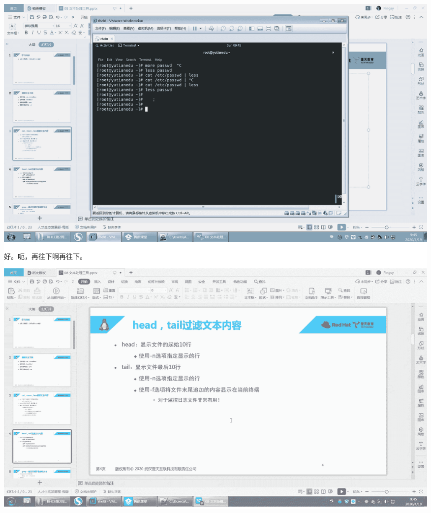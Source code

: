 ![](img/2efbf0aec4f82f3f952c3af74359a409_25.png)

好。呃，再往下啊再往下。

![](img/2efbf0aec4f82f3f952c3af74359a409_27.png)
